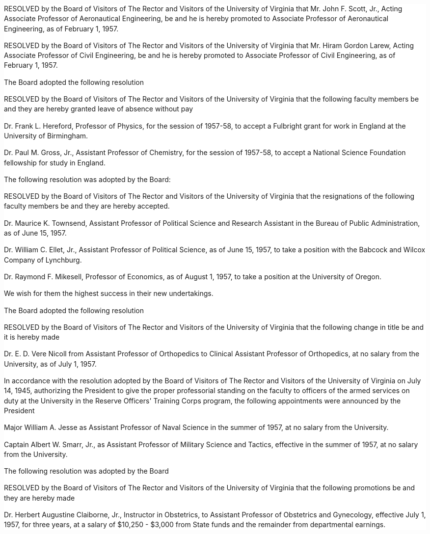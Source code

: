 RESOLVED by the Board of Visitors of The Rector and Visitors of the University of Virginia that Mr. John F. Scott, Jr., Acting Associate Professor of Aeronautical Engineering, be and he is hereby promoted to Associate Professor of Aeronautical Engineering, as of February 1, 1957.

RESOLVED by the Board of Visitors of The Rector and Visitors of the University of Virginia that Mr. Hiram Gordon Larew, Acting Associate Professor of Civil Engineering, be and he is hereby promoted to Associate Professor of Civil Engineering, as of February 1, 1957.

The Board adopted the following resolution

RESOLVED by the Board of Visitors of The Rector and Visitors of the University of Virginia that the following faculty members be and they are hereby granted leave of absence without pay

Dr. Frank L. Hereford, Professor of Physics, for the session of 1957-58, to accept a Fulbright grant for work in England at the University of Birmingham.

Dr. Paul M. Gross, Jr., Assistant Professor of Chemistry, for the session of 1957-58, to accept a National Science Foundation fellowship for study in England.

The following resolution was adopted by the Board:

RESOLVED by the Board of Visitors of The Rector and Visitors of the University of Virginia that the resignations of the following faculty members be and they are hereby accepted.

Dr. Maurice K. Townsend, Assistant Professor of Political Science and Research Assistant in the Bureau of Public Administration, as of June 15, 1957.

Dr. William C. Ellet, Jr., Assistant Professor of Political Science, as of June 15, 1957, to take a position with the Babcock and Wilcox Company of Lynchburg.

Dr. Raymond F. Mikesell, Professor of Economics, as of August 1, 1957, to take a position at the University of Oregon.

We wish for them the highest success in their new undertakings.

The Board adopted the following resolution

RESOLVED by the Board of Visitors of The Rector and Visitors of the University of Virginia that the following change in title be and it is hereby made

Dr. E. D. Vere Nicoll from Assistant Professor of Orthopedics to Clinical Assistant Professor of Orthopedics, at no salary from the University, as of July 1, 1957.

In accordance with the resolution adopted by the Board of Visitors of The Rector and Visitors of the University of Virginia on July 14, 1945, authorizing the President to give the proper professorial standing on the faculty to officers of the armed services on duty at the University in the Reserve Officers' Training Corps program, the following appointments were announced by the President

Major William A. Jesse as Assistant Professor of Naval Science in the summer of 1957, at no salary from the University.

Captain Albert W. Smarr, Jr., as Assistant Professor of Military Science and Tactics, effective in the summer of 1957, at no salary from the University.

The following resolution was adopted by the Board

RESOLVED by the Board of Visitors of The Rector and Visitors of the University of Virginia that the following promotions be and they are hereby made

Dr. Herbert Augustine Claiborne, Jr., Instructor in Obstetrics, to Assistant Professor of Obstetrics and Gynecology, effective July 1, 1957, for three years, at a salary of $10,250 - $3,000 from State funds and the remainder from departmental earnings.
